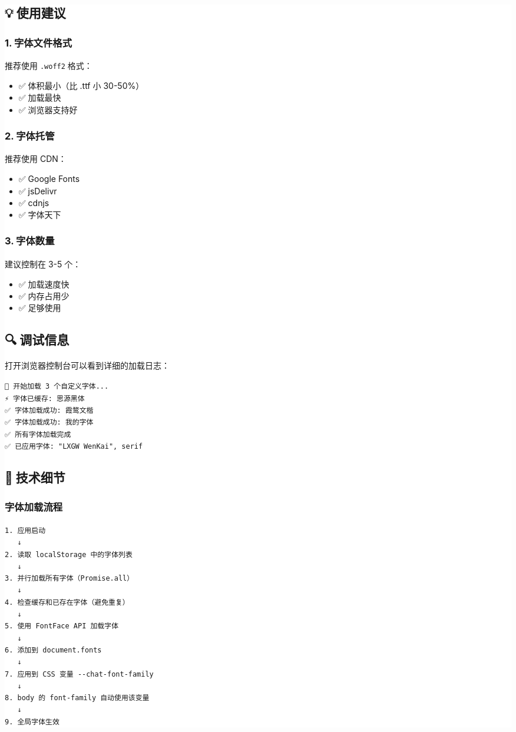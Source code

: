 ## 💡 使用建议

### 1. 字体文件格式
推荐使用 `.woff2` 格式：
- ✅ 体积最小（比 .ttf 小 30-50%）
- ✅ 加载最快
- ✅ 浏览器支持好

### 2. 字体托管
推荐使用 CDN：
- ✅ Google Fonts
- ✅ jsDelivr
- ✅ cdnjs
- ✅ 字体天下

### 3. 字体数量
建议控制在 3-5 个：
- ✅ 加载速度快
- ✅ 内存占用少
- ✅ 足够使用

## 🔍 调试信息

打开浏览器控制台可以看到详细的加载日志：

```
🔄 开始加载 3 个自定义字体...
⚡ 字体已缓存: 思源黑体
✅ 字体加载成功: 霞鹜文楷
✅ 字体加载成功: 我的字体
✅ 所有字体加载完成
✅ 已应用字体: "LXGW WenKai", serif
```

## 📝 技术细节

### 字体加载流程
```
1. 应用启动
   ↓
2. 读取 localStorage 中的字体列表
   ↓
3. 并行加载所有字体（Promise.all）
   ↓
4. 检查缓存和已存在字体（避免重复）
   ↓
5. 使用 FontFace API 加载字体
   ↓
6. 添加到 document.fonts
   ↓
7. 应用到 CSS 变量 --chat-font-family
   ↓
8. body 的 font-family 自动使用该变量
   ↓
9. 全局字体生效
```
